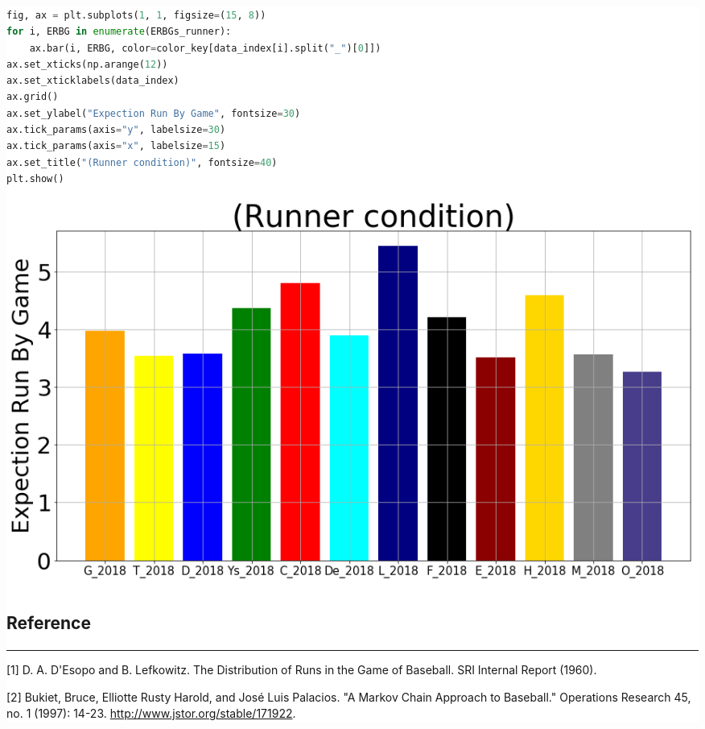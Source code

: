```python
fig, ax = plt.subplots(1, 1, figsize=(15, 8))
for i, ERBG in enumerate(ERBGs_runner):
    ax.bar(i, ERBG, color=color_key[data_index[i].split("_")[0]])
ax.set_xticks(np.arange(12))
ax.set_xticklabels(data_index)
ax.grid()
ax.set_ylabel("Expection Run By Game", fontsize=30)
ax.tick_params(axis="y", labelsize=30)
ax.tick_params(axis="x", labelsize=15)
ax.set_title("(Runner condition)", fontsize=40)
plt.show()
```


![png](output_29_0.png)


## Reference


---


[1] D. A. D'Esopo and B. Lefkowitz. The Distribution of Runs in the Game of Baseball. SRI Internal Report (1960).

[2] Bukiet, Bruce, Elliotte Rusty Harold, and José Luis Palacios. "A Markov Chain Approach to Baseball." Operations Research 45, no. 1 (1997): 14-23. http://www.jstor.org/stable/171922.
